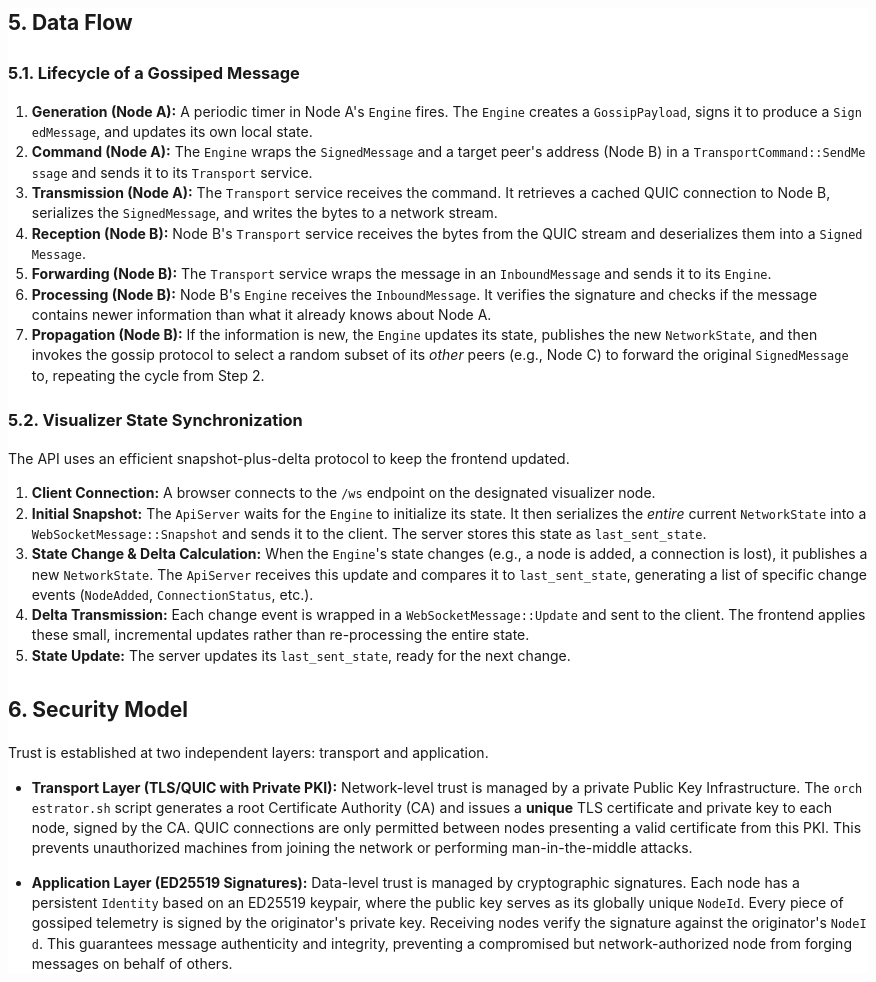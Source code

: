 ## 5. Data Flow

### 5.1. Lifecycle of a Gossiped Message

1.  **Generation (Node A):** A periodic timer in Node A's `Engine` fires. The `Engine` creates a `GossipPayload`, signs it to produce a `SignedMessage`, and updates its own local state.
2.  **Command (Node A):** The `Engine` wraps the `SignedMessage` and a target peer's address (Node B) in a `TransportCommand::SendMessage` and sends it to its `Transport` service.
3.  **Transmission (Node A):** The `Transport` service receives the command. It retrieves a cached QUIC connection to Node B, serializes the `SignedMessage`, and writes the bytes to a network stream.
4.  **Reception (Node B):** Node B's `Transport` service receives the bytes from the QUIC stream and deserializes them into a `SignedMessage`.
5.  **Forwarding (Node B):** The `Transport` service wraps the message in an `InboundMessage` and sends it to its `Engine`.
6.  **Processing (Node B):** Node B's `Engine` receives the `InboundMessage`. It verifies the signature and checks if the message contains newer information than what it already knows about Node A.
7.  **Propagation (Node B):** If the information is new, the `Engine` updates its state, publishes the new `NetworkState`, and then invokes the gossip protocol to select a random subset of its *other* peers (e.g., Node C) to forward the original `SignedMessage` to, repeating the cycle from Step 2.

### 5.2. Visualizer State Synchronization

The API uses an efficient snapshot-plus-delta protocol to keep the frontend updated.

1.  **Client Connection:** A browser connects to the `/ws` endpoint on the designated visualizer node.
2.  **Initial Snapshot:** The `ApiServer` waits for the `Engine` to initialize its state. It then serializes the *entire* current `NetworkState` into a `WebSocketMessage::Snapshot` and sends it to the client. The server stores this state as `last_sent_state`.
3.  **State Change & Delta Calculation:** When the `Engine`'s state changes (e.g., a node is added, a connection is lost), it publishes a new `NetworkState`. The `ApiServer` receives this update and compares it to `last_sent_state`, generating a list of specific change events (`NodeAdded`, `ConnectionStatus`, etc.).
4.  **Delta Transmission:** Each change event is wrapped in a `WebSocketMessage::Update` and sent to the client. The frontend applies these small, incremental updates rather than re-processing the entire state.
5.  **State Update:** The server updates its `last_sent_state`, ready for the next change.

## 6. Security Model

Trust is established at two independent layers: transport and application.

*   **Transport Layer (TLS/QUIC with Private PKI):** Network-level trust is managed by a private Public Key Infrastructure. The `orchestrator.sh` script generates a root Certificate Authority (CA) and issues a **unique** TLS certificate and private key to each node, signed by the CA. QUIC connections are only permitted between nodes presenting a valid certificate from this PKI. This prevents unauthorized machines from joining the network or performing man-in-the-middle attacks.

*   **Application Layer (ED25519 Signatures):** Data-level trust is managed by cryptographic signatures. Each node has a persistent `Identity` based on an ED25519 keypair, where the public key serves as its globally unique `NodeId`. Every piece of gossiped telemetry is signed by the originator's private key. Receiving nodes verify the signature against the originator's `NodeId`. This guarantees message authenticity and integrity, preventing a compromised but network-authorized node from forging messages on behalf of others.
